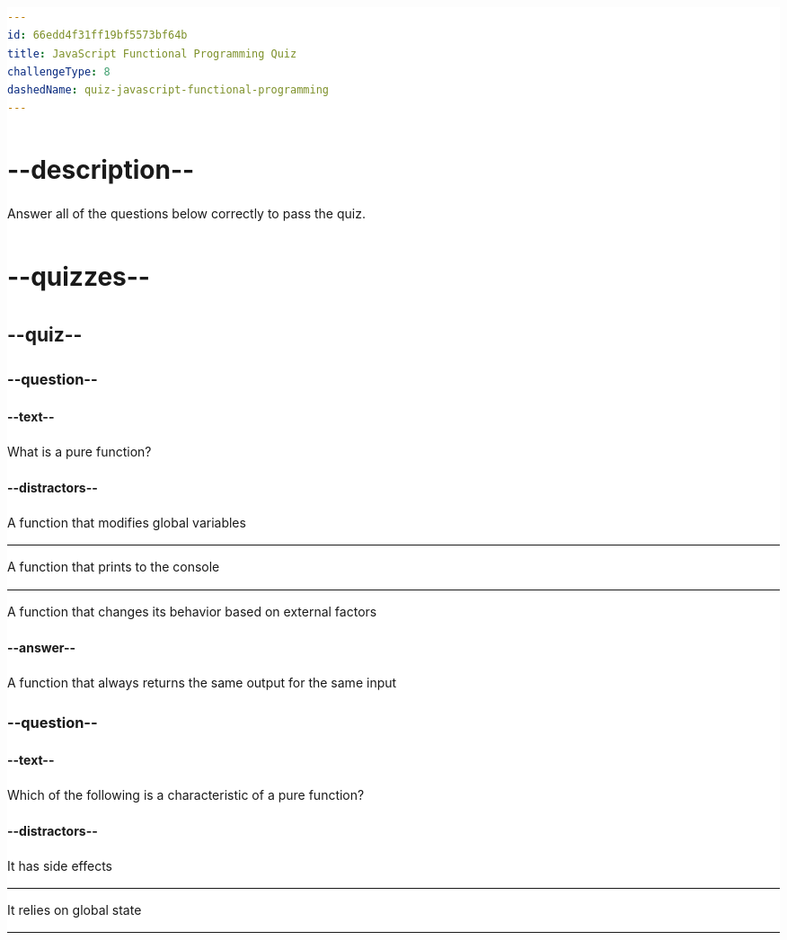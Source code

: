 ```yaml
---
id: 66edd4f31ff19bf5573bf64b
title: JavaScript Functional Programming Quiz
challengeType: 8
dashedName: quiz-javascript-functional-programming
---
```


# --description--

Answer all of the questions below correctly to pass the quiz.

# --quizzes--

## --quiz--

### --question--

#### --text--

What is a pure function?

#### --distractors--

A function that modifies global variables

---

A function that prints to the console

---

A function that changes its behavior based on external factors

#### --answer--

A function that always returns the same output for the same input

### --question--

#### --text--

Which of the following is a characteristic of a pure function?

#### --distractors--

It has side effects

---

It relies on global state

---